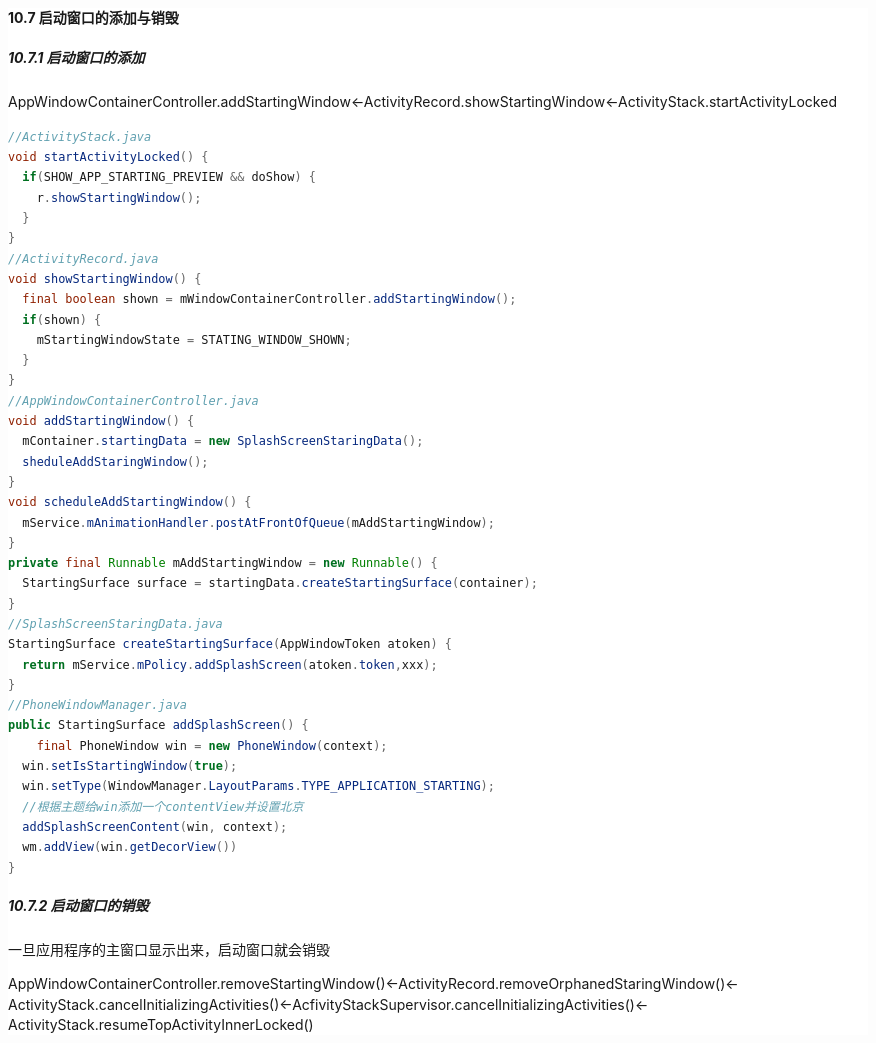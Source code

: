 #### 10.7 启动窗口的添加与销毁

##### 10.7.1 启动窗口的添加

AppWindowContainerController.addStartingWindow<-ActivityRecord.showStartingWindow<-ActivityStack.startActivityLocked

```java
//ActivityStack.java
void startActivityLocked() {
  if(SHOW_APP_STARTING_PREVIEW && doShow) {
    r.showStartingWindow();
  }
}
//ActivityRecord.java
void showStartingWindow() {
  final boolean shown = mWindowContainerController.addStartingWindow();
  if(shown) {
    mStartingWindowState = STATING_WINDOW_SHOWN;
  }
}
//AppWindowContainerController.java
void addStartingWindow() {
  mContainer.startingData = new SplashScreenStaringData();
  sheduleAddStaringWindow();
}
void scheduleAddStartingWindow() {
  mService.mAnimationHandler.postAtFrontOfQueue(mAddStartingWindow);
}
private final Runnable mAddStartingWindow = new Runnable() {
  StartingSurface surface = startingData.createStartingSurface(container);
}
//SplashScreenStaringData.java
StartingSurface createStartingSurface(AppWindowToken atoken) {
  return mService.mPolicy.addSplashScreen(atoken.token,xxx);
}
//PhoneWindowManager.java
public StartingSurface addSplashScreen() {
 	final PhoneWindow win = new PhoneWindow(context);
  win.setIsStartingWindow(true);
  win.setType(WindowManager.LayoutParams.TYPE_APPLICATION_STARTING);
  //根据主题给win添加一个contentView并设置北京
  addSplashScreenContent(win, context);
  wm.addView(win.getDecorView())
}
```

##### 10.7.2 启动窗口的销毁

一旦应用程序的主窗口显示出来，启动窗口就会销毁

AppWindowContainerController.removeStartingWindow()<-ActivityRecord.removeOrphanedStaringWindow()<-ActivityStack.cancelInitializingActivities()<-AcfivityStackSupervisor.cancelInitializingActivities()<-ActivityStack.resumeTopActivityInnerLocked()
